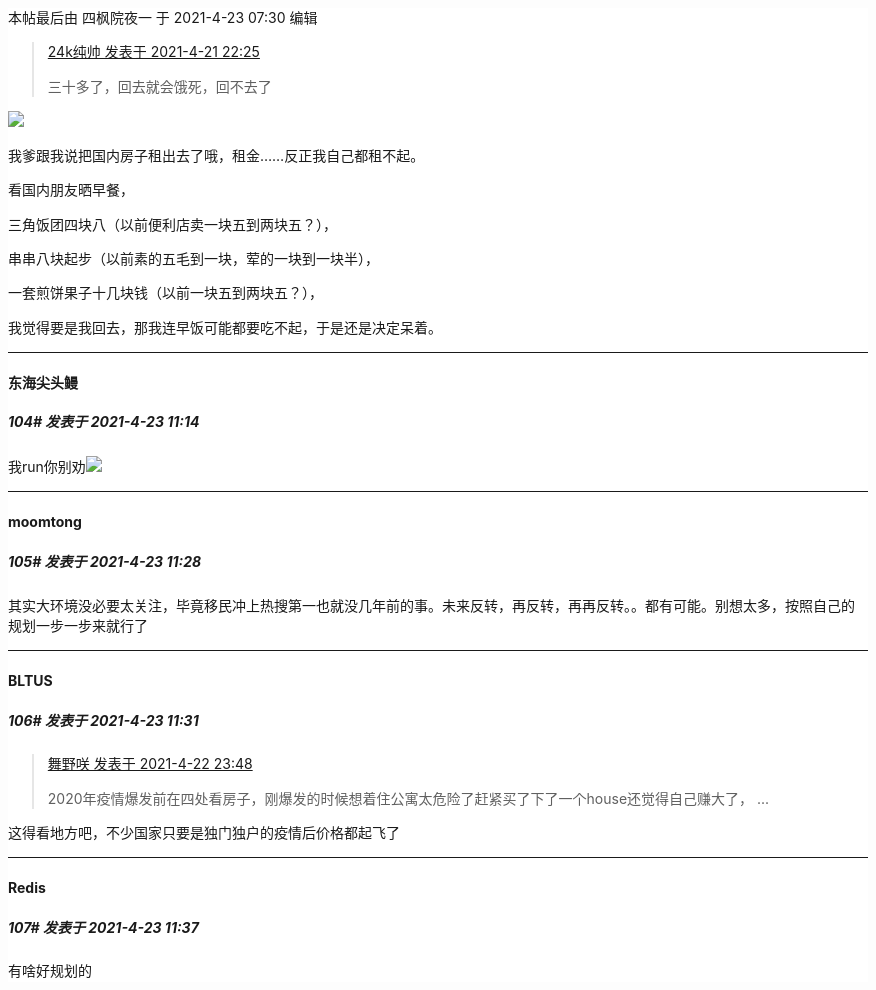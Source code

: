 
 本帖最后由 四枫院夜一 于 2021-4-23 07:30 编辑 
<blockquote><a href="httphttps://bbs.saraba1st.com/2b/forum.php?mod=redirect&amp;goto=findpost&amp;pid=51016739&amp;ptid=2000239" target="_blank">24k纯帅 发表于 2021-4-21 22:25</a>

三十多了，回去就会饿死，回不去了</blockquote>
<img src="https://static.saraba1st.com/image/smiley/face2017/002.png" referrerpolicy="no-referrer"> 

我爹跟我说把国内房子租出去了哦，租金……反正我自己都租不起。

看国内朋友晒早餐，

三角饭团四块八（以前便利店卖一块五到两块五？），

串串八块起步（以前素的五毛到一块，荤的一块到一块半），

一套煎饼果子十几块钱（以前一块五到两块五？），

我觉得要是我回去，那我连早饭可能都要吃不起，于是还是决定呆着。


*****

####  东海尖头鳗  
##### 104#       发表于 2021-4-23 11:14


我run你别劝<img src="https://static.saraba1st.com/image/smiley/face2017/067.png" referrerpolicy="no-referrer">


*****

####  moomtong  
##### 105#       发表于 2021-4-23 11:28


其实大环境没必要太关注，毕竟移民冲上热搜第一也就没几年前的事。未来反转，再反转，再再反转。。都有可能。别想太多，按照自己的规划一步一步来就行了


*****

####  BLTUS  
##### 106#       发表于 2021-4-23 11:31


<blockquote><a href="httphttps://bbs.saraba1st.com/2b/forum.php?mod=redirect&amp;goto=findpost&amp;pid=51029424&amp;ptid=2000239" target="_blank">舞野咲 发表于 2021-4-22 23:48</a>

2020年疫情爆发前在四处看房子，刚爆发的时候想着住公寓太危险了赶紧买了下了一个house还觉得自己赚大了， ...</blockquote>
这得看地方吧，不少国家只要是独门独户的疫情后价格都起飞了


*****

####  Redis  
##### 107#       发表于 2021-4-23 11:37


有啥好规划的
